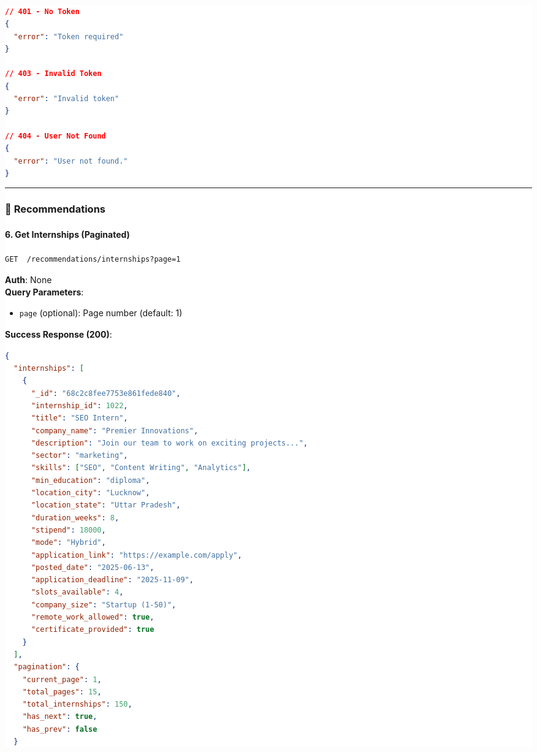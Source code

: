 ```json
// 401 - No Token
{
  "error": "Token required"
}

// 403 - Invalid Token
{
  "error": "Invalid token"
}

// 404 - User Not Found
{
  "error": "User not found."
}
```

---

### 🎯 **Recommendations**

#### 6. Get Internships (Paginated)

```http
GET  /recommendations/internships?page=1
```

**Auth**: None  
**Query Parameters**:

- `page` (optional): Page number (default: 1)

**Success Response (200)**:

```json
{
  "internships": [
    {
      "_id": "68c2c8fee7753e861fede840",
      "internship_id": 1022,
      "title": "SEO Intern",
      "company_name": "Premier Innovations",
      "description": "Join our team to work on exciting projects...",
      "sector": "marketing",
      "skills": ["SEO", "Content Writing", "Analytics"],
      "min_education": "diploma",
      "location_city": "Lucknow",
      "location_state": "Uttar Pradesh",
      "duration_weeks": 8,
      "stipend": 18000,
      "mode": "Hybrid",
      "application_link": "https://example.com/apply",
      "posted_date": "2025-06-13",
      "application_deadline": "2025-11-09",
      "slots_available": 4,
      "company_size": "Startup (1-50)",
      "remote_work_allowed": true,
      "certificate_provided": true
    }
  ],
  "pagination": {
    "current_page": 1,
    "total_pages": 15,
    "total_internships": 150,
    "has_next": true,
    "has_prev": false
  }
```